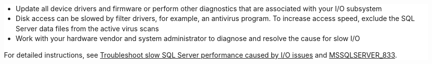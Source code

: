 - Update all device drivers and firmware or perform other diagnostics that are associated with your I/O subsystem
- Disk access can be slowed by filter drivers, for example, an antivirus program. To increase access speed, exclude the SQL Server data files from the active virus scans
- Work with your hardware vendor and system administrator to diagnose and resolve the cause for slow I/O

For detailed instructions, see [Troubleshoot slow SQL Server performance caused by I/O issues](/troubleshoot/sql/database-engine/performance/troubleshoot-sql-io-performance) and [MSSQLSERVER_833](mssqlserver-833-database-engine-error.md).
